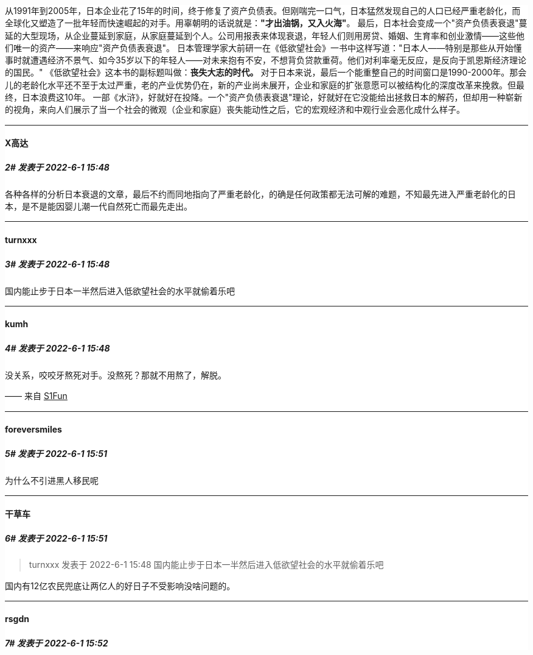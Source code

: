 从1991年到2005年，日本企业花了15年的时间，终于修复了资产负债表。但刚喘完一口气，日本猛然发现自己的人口已经严重老龄化，而全球化又塑造了一批年轻而快速崛起的对手。用辜朝明的话说就是：<strong>"才出油锅，又入火海"</strong>。
最后，日本社会变成一个"资产负债表衰退"蔓延的大型现场，从企业蔓延到家庭，从家庭蔓延到个人。公司用报表来体现衰退，年轻人们则用房贷、婚姻、生育率和创业激情——这些他们唯一的资产——来响应"资产负债表衰退"。
日本管理学家大前研一在《低欲望社会》一书中这样写道："日本人——特别是那些从开始懂事时就遭遇经济不景气、如今35岁以下的年轻人——对未来抱有不安，不想背负贷款重荷。他们对利率毫无反应，是反向于凯恩斯经济理论的国民。"
《低欲望社会》这本书的副标题叫做：<strong>丧失大志的时代。</strong>
对于日本来说，最后一个能重整自己的时间窗口是1990-2000年。那会儿的老龄化水平还不至于太过严重，老的产业优势仍在，新的产业尚未展开，企业和家庭的扩张意愿可以被结构化的深度改革来挽救。但最终，日本浪费这10年。
一部《水浒》，好就好在投降。一个"资产负债表衰退"理论，好就好在它没能给出拯救日本的解药，但却用一种崭新的视角，来向人们展示了当一个社会的微观（企业和家庭）丧失能动性之后，它的宏观经济和中观行业会恶化成什么样子。 

*****

####  X高达  
##### 2#       发表于 2022-6-1 15:48

各种各样的分析日本衰退的文章，最后不约而同地指向了严重老龄化，的确是任何政策都无法可解的难题，不知最先进入严重老龄化的日本，是不是能因婴儿潮一代自然死亡而最先走出。

*****

####  turnxxx  
##### 3#       发表于 2022-6-1 15:48

国内能止步于日本一半然后进入低欲望社会的水平就偷着乐吧

*****

####  kumh  
##### 4#       发表于 2022-6-1 15:48

没关系，咬咬牙熬死对手。没熬死？那就不用熬了，解脱。

—— 来自 [S1Fun](https://s1fun.koalcat.com)

*****

####  foreversmiles  
##### 5#       发表于 2022-6-1 15:51

为什么不引进黑人移民呢

*****

####  干草车  
##### 6#       发表于 2022-6-1 15:51

<blockquote>turnxxx 发表于 2022-6-1 15:48
国内能止步于日本一半然后进入低欲望社会的水平就偷着乐吧</blockquote>
国内有12亿农民兜底让两亿人的好日子不受影响没啥问题的。

*****

####  rsgdn  
##### 7#       发表于 2022-6-1 15:52
